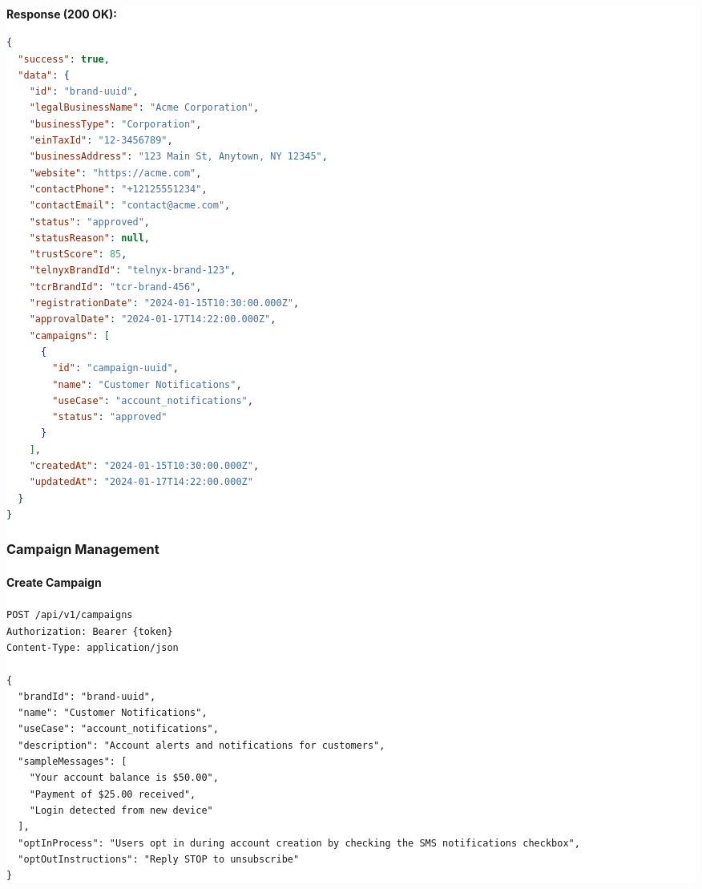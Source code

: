 **Response (200 OK):**
```json
{
  "success": true,
  "data": {
    "id": "brand-uuid",
    "legalBusinessName": "Acme Corporation",
    "businessType": "Corporation",
    "einTaxId": "12-3456789",
    "businessAddress": "123 Main St, Anytown, NY 12345",
    "website": "https://acme.com",
    "contactPhone": "+12125551234",
    "contactEmail": "contact@acme.com",
    "status": "approved",
    "statusReason": null,
    "trustScore": 85,
    "telnyxBrandId": "telnyx-brand-123",
    "tcrBrandId": "tcr-brand-456",
    "registrationDate": "2024-01-15T10:30:00.000Z",
    "approvalDate": "2024-01-17T14:22:00.000Z",
    "campaigns": [
      {
        "id": "campaign-uuid",
        "name": "Customer Notifications",
        "useCase": "account_notifications",
        "status": "approved"
      }
    ],
    "createdAt": "2024-01-15T10:30:00.000Z",
    "updatedAt": "2024-01-17T14:22:00.000Z"
  }
}
```

### Campaign Management

#### Create Campaign
```http
POST /api/v1/campaigns
Authorization: Bearer {token}
Content-Type: application/json

{
  "brandId": "brand-uuid",
  "name": "Customer Notifications",
  "useCase": "account_notifications",
  "description": "Account alerts and notifications for customers",
  "sampleMessages": [
    "Your account balance is $50.00",
    "Payment of $25.00 received",
    "Login detected from new device"
  ],
  "optInProcess": "Users opt in during account creation by checking the SMS notifications checkbox",
  "optOutInstructions": "Reply STOP to unsubscribe"
}
```
